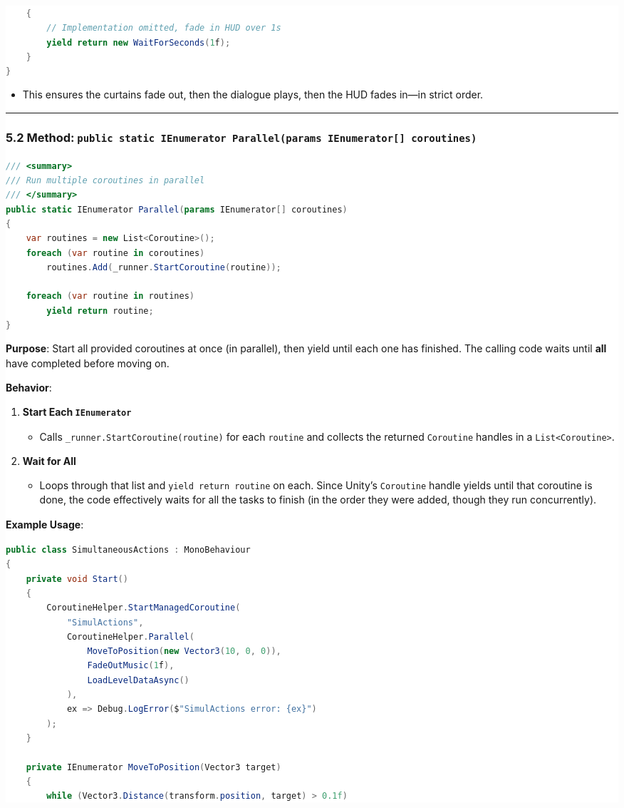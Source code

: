 ```csharp
    {
        // Implementation omitted, fade in HUD over 1s
        yield return new WaitForSeconds(1f);
    }
}
```

* This ensures the curtains fade out, then the dialogue plays, then the HUD fades in—in strict order.

---

### 5.2 Method: `public static IEnumerator Parallel(params IEnumerator[] coroutines)`

```csharp
/// <summary>
/// Run multiple coroutines in parallel
/// </summary>
public static IEnumerator Parallel(params IEnumerator[] coroutines)
{
    var routines = new List<Coroutine>();
    foreach (var routine in coroutines)
        routines.Add(_runner.StartCoroutine(routine));

    foreach (var routine in routines)
        yield return routine;
}
```

**Purpose**:
Start all provided coroutines at once (in parallel), then yield until each one has finished. The calling code waits until **all** have completed before moving on.

**Behavior**:

1. **Start Each `IEnumerator`**

   * Calls `_runner.StartCoroutine(routine)` for each `routine` and collects the returned `Coroutine` handles in a `List<Coroutine>`.

2. **Wait for All**

   * Loops through that list and `yield return routine` on each. Since Unity’s `Coroutine` handle yields until that coroutine is done, the code effectively waits for all the tasks to finish (in the order they were added, though they run concurrently).

**Example Usage**:

```csharp
public class SimultaneousActions : MonoBehaviour
{
    private void Start()
    {
        CoroutineHelper.StartManagedCoroutine(
            "SimulActions",
            CoroutineHelper.Parallel(
                MoveToPosition(new Vector3(10, 0, 0)),
                FadeOutMusic(1f),
                LoadLevelDataAsync()
            ),
            ex => Debug.LogError($"SimulActions error: {ex}")
        );
    }

    private IEnumerator MoveToPosition(Vector3 target)
    {
        while (Vector3.Distance(transform.position, target) > 0.1f)
```